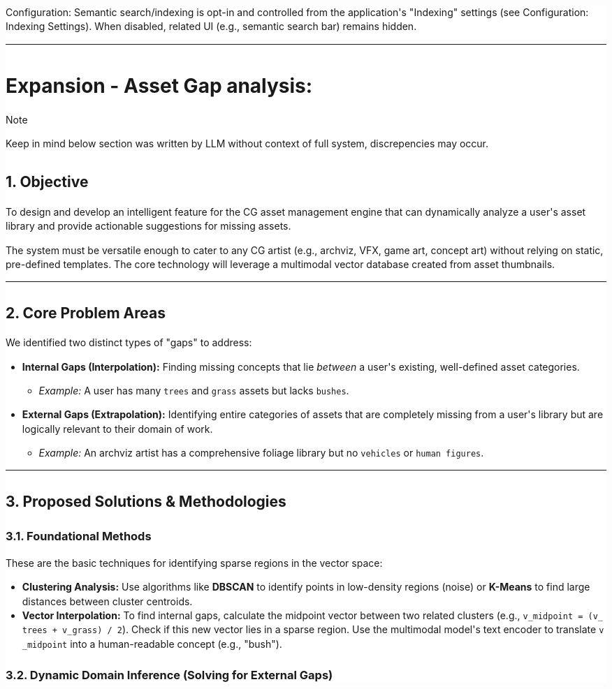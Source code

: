 Configuration: Semantic search/indexing is opt-in and controlled from the application's "Indexing" settings (see Configuration: Indexing Settings). When disabled, related UI (e.g., semantic search bar) remains hidden.


---
# Expansion - Asset Gap analysis:

>[!note]
>Keep in mind below section was written by LLM without context of full system, discrepencies may occur.

## 1. Objective

To design and develop an intelligent feature for the CG asset management engine that can dynamically analyze a user's asset library and provide actionable suggestions for missing assets.

The system must be versatile enough to cater to any CG artist (e.g., archviz, VFX, game art, concept art) without relying on static, pre-defined templates. The core technology will leverage a multimodal vector database created from asset thumbnails.

---

## 2. Core Problem Areas

We identified two distinct types of "gaps" to address:

* **Internal Gaps (Interpolation):** Finding missing concepts that lie *between* a user's existing, well-defined asset categories.
    * *Example:* A user has many `trees` and `grass` assets but lacks `bushes`.

* **External Gaps (Extrapolation):** Identifying entire categories of assets that are completely missing from a user's library but are logically relevant to their domain of work.
    * *Example:* An archviz artist has a comprehensive foliage library but no `vehicles` or `human figures`.

---

## 3. Proposed Solutions & Methodologies

### 3.1. Foundational Methods

These are the basic techniques for identifying sparse regions in the vector space:

* **Clustering Analysis:** Use algorithms like **DBSCAN** to identify points in low-density regions (noise) or **K-Means** to find large distances between cluster centroids.
* **Vector Interpolation:** To find internal gaps, calculate the midpoint vector between two related clusters (e.g., `v_midpoint = (v_trees + v_grass) / 2`). Check if this new vector lies in a sparse region. Use the multimodal model's text encoder to translate `v_midpoint` into a human-readable concept (e.g., "bush").

### 3.2. Dynamic Domain Inference (Solving for External Gaps)
